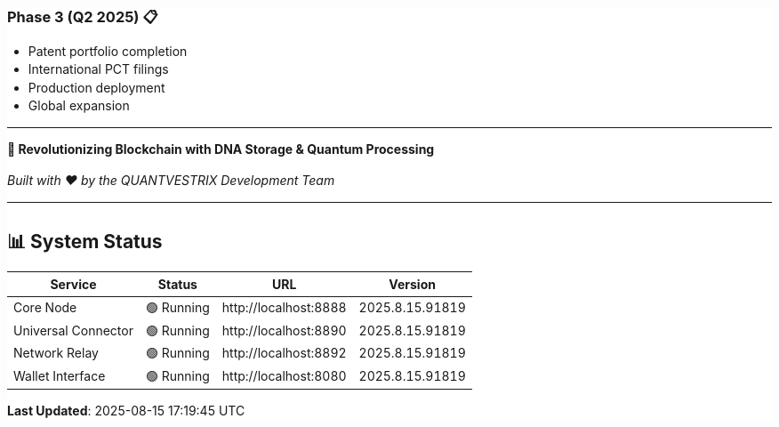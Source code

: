 ### Phase 3 (Q2 2025) 📋
- Patent portfolio completion
- International PCT filings
- Production deployment
- Global expansion

---

**🧬 Revolutionizing Blockchain with DNA Storage & Quantum Processing**

*Built with ❤️ by the QUANTVESTRIX Development Team*

---

## 📊 System Status

| Service | Status | URL | Version |
|---------|--------|-----|---------|
| Core Node | 🟢 Running | http://localhost:8888 | 2025.8.15.91819 |
| Universal Connector | 🟢 Running | http://localhost:8890 | 2025.8.15.91819 |
| Network Relay | 🟢 Running | http://localhost:8892 | 2025.8.15.91819 |
| Wallet Interface | 🟢 Running | http://localhost:8080 | 2025.8.15.91819 |

**Last Updated**: 2025-08-15 17:19:45 UTC
